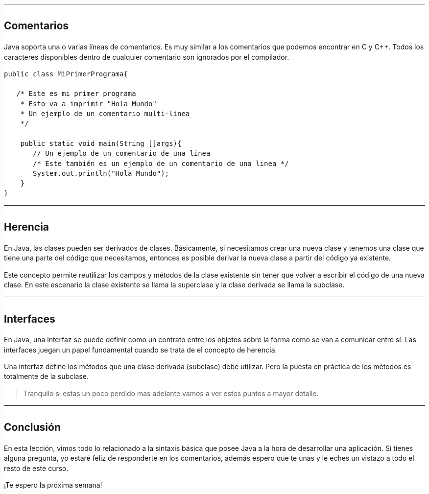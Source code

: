 <hr />

<h2>Comentarios</h2>

<p>Java soporta una o varias líneas de comentarios. Es muy similar a los comentarios que podemos encontrar en C y C++. Todos los caracteres disponibles dentro de cualquier comentario son ignorados por el compilador.</p>

<pre lang="java">
public class MiPrimerPrograma{

   /* Este es mi primer programa
    * Esto va a imprimir "Hola Mundo"
    * Un ejemplo de un comentario multi-linea
    */

    public static void main(String []args){
       // Un ejemplo de un comentario de una linea
       /* Este también es un ejemplo de un comentario de una linea */
       System.out.println("Hola Mundo"); 
    }
} 
</pre>

<hr />

<h2>Herencia</h2>

<p>En Java, las clases pueden ser derivados de clases. Básicamente, si necesitamos crear una nueva clase y tenemos una clase que tiene una parte del código que necesitamos, entonces es posible derivar la nueva clase a partir del código ya existente.</p>

<p>Este concepto permite reutilizar los campos y métodos de la clase existente sin tener que volver a escribir el código de una nueva clase. En este escenario la clase existente se llama la superclase y la clase derivada se llama la subclase.</p>

<hr />

<h2>Interfaces</h2>

<p>En Java, una interfaz se puede definir como un contrato entre los objetos sobre la forma como se van a comunicar entre sí. Las interfaces juegan un papel fundamental cuando se trata de el concepto de herencia.</p>

<p>Una interfaz define los métodos que una clase derivada (subclase) debe utilizar. Pero la puesta en práctica de los métodos es totalmente de la subclase.</p>

<blockquote>
  <p>Tranquilo si estas un poco perdido mas adelante vamos a ver estos puntos a mayor detalle.</p>
</blockquote>

<hr />

<h2>Conclusión</h2>

<p>En esta lección, vimos todo lo relacionado a la sintaxis básica que posee Java a la hora de desarrollar una aplicación. Si tienes alguna pregunta, yo estaré feliz de responderte en los comentarios, además espero que te unas y le eches un vistazo a todo el resto de este curso.</p>

<p>¡Te espero la próxima semana!</p>
